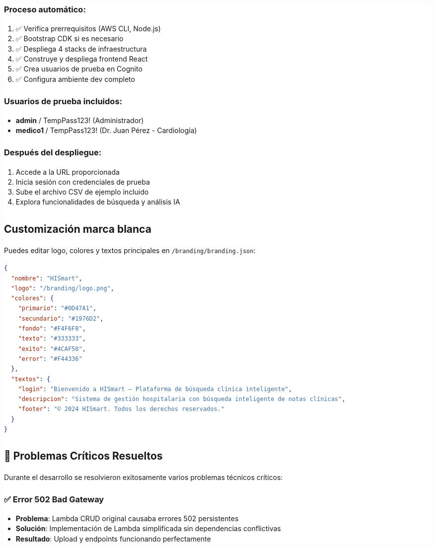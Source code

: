 ### Proceso automático:
1. ✅ Verifica prerrequisitos (AWS CLI, Node.js)
2. ✅ Bootstrap CDK si es necesario
3. ✅ Despliega 4 stacks de infraestructura
4. ✅ Construye y despliega frontend React
5. ✅ Crea usuarios de prueba en Cognito
6. ✅ Configura ambiente dev completo

### Usuarios de prueba incluidos:
- **admin** / TempPass123! (Administrador)
- **medico1** / TempPass123! (Dr. Juan Pérez - Cardiología)

### Después del despliegue:
1. Accede a la URL proporcionada
2. Inicia sesión con credenciales de prueba
3. Sube el archivo CSV de ejemplo incluido
4. Explora funcionalidades de búsqueda y análisis IA

## Customización marca blanca

Puedes editar logo, colores y textos principales en `/branding/branding.json`:

```json
{
  "nombre": "HISmart",
  "logo": "/branding/logo.png",
  "colores": {
    "primario": "#0D47A1",
    "secundario": "#1976D2",
    "fondo": "#F4F6F8",
    "texto": "#333333",
    "exito": "#4CAF50",
    "error": "#F44336"
  },
  "textos": {
    "login": "Bienvenido a HISmart – Plataforma de búsqueda clínica inteligente",
    "descripcion": "Sistema de gestión hospitalaria con búsqueda inteligente de notas clínicas",
    "footer": "© 2024 HISmart. Todos los derechos reservados."
  }
}
```

## 🔧 Problemas Críticos Resueltos

Durante el desarrollo se resolvieron exitosamente varios problemas técnicos críticos:

### ✅ Error 502 Bad Gateway
- **Problema**: Lambda CRUD original causaba errores 502 persistentes
- **Solución**: Implementación de Lambda simplificada sin dependencias conflictivas
- **Resultado**: Upload y endpoints funcionando perfectamente
